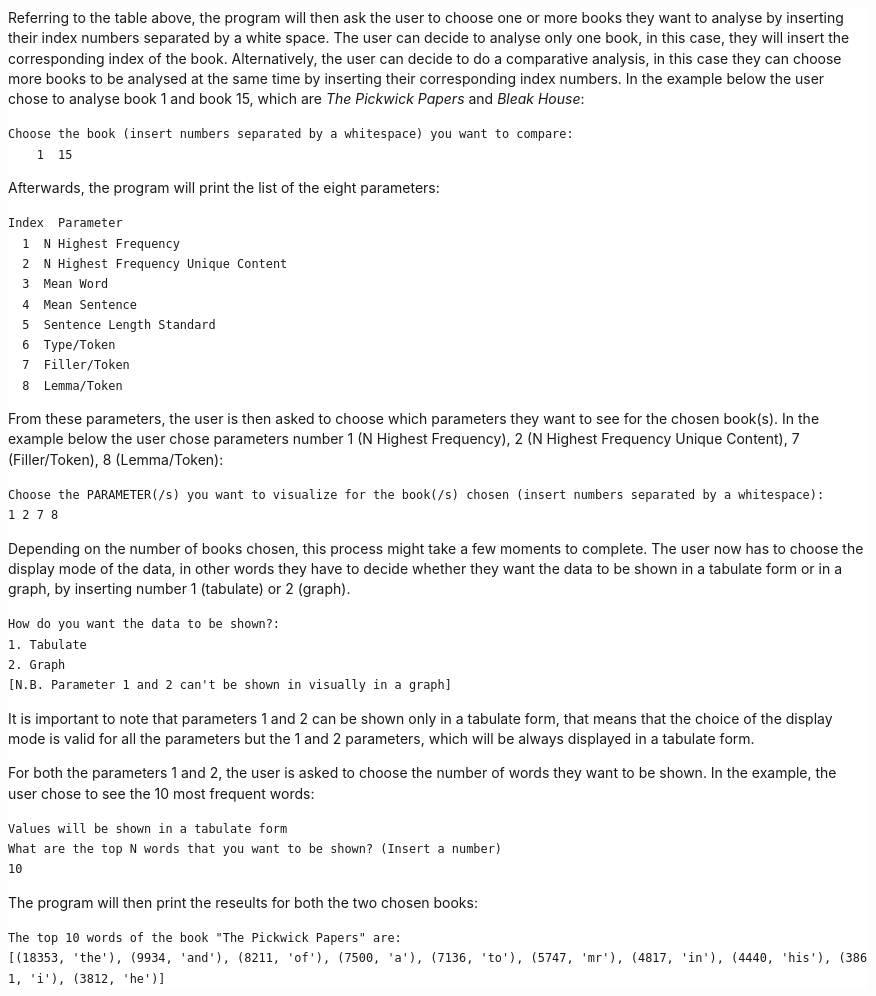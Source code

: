 Referring to the table above, the program will then ask the user to choose one or more books they want to analyse by inserting their index numbers separated by a white space. The user can decide to analyse only one book, in this case, they will insert the corresponding index of the book. Alternatively, the user can decide to do a comparative analysis, in this case they can choose more books to be analysed at the same time by inserting their corresponding index numbers. In the example below the user chose to analyse book 1 and book 15, which are *The Pickwick Papers* and *Bleak House*:

    Choose the book (insert numbers separated by a whitespace) you want to compare: 
        1  15 

Afterwards, the program will print the list of the eight parameters:

    Index  Parameter
      1  N Highest Frequency
      2  N Highest Frequency Unique Content
      3  Mean Word
      4  Mean Sentence
      5  Sentence Length Standard
      6  Type/Token
      7  Filler/Token
      8  Lemma/Token

From these parameters, the user is then asked to choose which parameters they want to see for the chosen book(s). In the example below the user chose parameters number 1 (N Highest Frequency), 2 (N Highest Frequency Unique Content), 7 (Filler/Token), 8 (Lemma/Token):
   
    Choose the PARAMETER(/s) you want to visualize for the book(/s) chosen (insert numbers separated by a whitespace):
    1 2 7 8 

Depending on the number of books chosen, this process might take a few moments to complete. 
The user now has to choose the display mode of the data, in other words they have to decide whether they want the data to be shown in a tabulate form or in a graph, by inserting number 1 (tabulate) or 2 (graph). 

    How do you want the data to be shown?:
    1. Tabulate
    2. Graph
    [N.B. Parameter 1 and 2 can't be shown in visually in a graph]

It is important to note that parameters 1 and 2 can be shown only in a tabulate form, that means that the choice of the display mode is valid for all the parameters but the 1 and 2 parameters, which will be always displayed in a tabulate form. 

For both the parameters 1 and 2, the user is asked to choose the number of words they want to be shown. In the example, the user chose to see the 10 most frequent words:
    
    Values will be shown in a tabulate form
    What are the top N words that you want to be shown? (Insert a number)
    10 
    
The program will then print the reseults for both the two chosen books:

    The top 10 words of the book "The Pickwick Papers" are:
    [(18353, 'the'), (9934, 'and'), (8211, 'of'), (7500, 'a'), (7136, 'to'), (5747, 'mr'), (4817, 'in'), (4440, 'his'), (3861, 'i'), (3812, 'he')]

